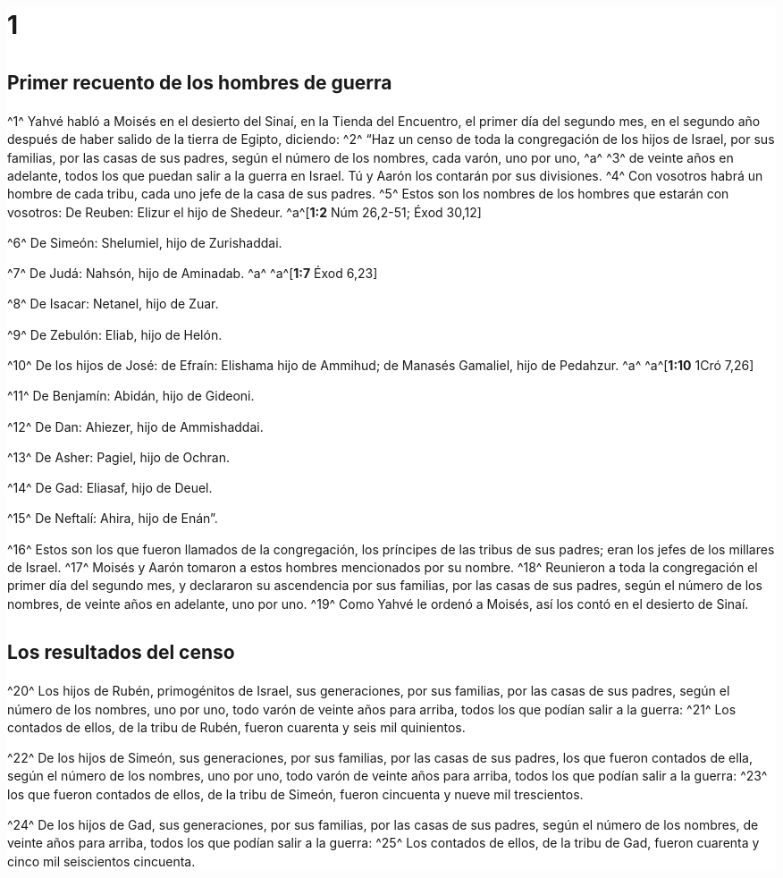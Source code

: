 # 1
## Primer recuento de los hombres de guerra
^1^ Yahvé habló a Moisés en el desierto del Sinaí, en la Tienda del Encuentro, el primer día del segundo mes, en el segundo año después de haber salido de la tierra de Egipto, diciendo: ^2^ “Haz un censo de toda la congregación de los hijos de Israel, por sus familias, por las casas de sus padres, según el número de los nombres, cada varón, uno por uno, ^a^ ^3^ de veinte años en adelante, todos los que puedan salir a la guerra en Israel. Tú y Aarón los contarán por sus divisiones. ^4^ Con vosotros habrá un hombre de cada tribu, cada uno jefe de la casa de sus padres. ^5^ Estos son los nombres de los hombres que estarán con vosotros: De Reuben: Elizur el hijo de Shedeur.
^a^[**1:2** Núm 26,2-51; Éxod 30,12]

^6^ De Simeón: Shelumiel, hijo de Zurishaddai.

^7^ De Judá: Nahsón, hijo de Aminadab. ^a^
^a^[**1:7** Éxod 6,23]

^8^ De Isacar: Netanel, hijo de Zuar.

^9^ De Zebulón: Eliab, hijo de Helón.

^10^ De los hijos de José: de Efraín: Elishama hijo de Ammihud; de Manasés Gamaliel, hijo de Pedahzur. ^a^
^a^[**1:10** 1Cró 7,26]

^11^ De Benjamín: Abidán, hijo de Gideoni.

^12^ De Dan: Ahiezer, hijo de Ammishaddai.

^13^ De Asher: Pagiel, hijo de Ochran.

^14^ De Gad: Eliasaf, hijo de Deuel.

^15^ De Neftalí: Ahira, hijo de Enán”.

^16^ Estos son los que fueron llamados de la congregación, los príncipes de las tribus de sus padres; eran los jefes de los millares de Israel. ^17^ Moisés y Aarón tomaron a estos hombres mencionados por su nombre. ^18^ Reunieron a toda la congregación el primer día del segundo mes, y declararon su ascendencia por sus familias, por las casas de sus padres, según el número de los nombres, de veinte años en adelante, uno por uno. ^19^ Como Yahvé le ordenó a Moisés, así los contó en el desierto de Sinaí.

## Los resultados del censo
^20^ Los hijos de Rubén, primogénitos de Israel, sus generaciones, por sus familias, por las casas de sus padres, según el número de los nombres, uno por uno, todo varón de veinte años para arriba, todos los que podían salir a la guerra: ^21^ Los contados de ellos, de la tribu de Rubén, fueron cuarenta y seis mil quinientos.

^22^ De los hijos de Simeón, sus generaciones, por sus familias, por las casas de sus padres, los que fueron contados de ella, según el número de los nombres, uno por uno, todo varón de veinte años para arriba, todos los que podían salir a la guerra: ^23^ los que fueron contados de ellos, de la tribu de Simeón, fueron cincuenta y nueve mil trescientos.

^24^ De los hijos de Gad, sus generaciones, por sus familias, por las casas de sus padres, según el número de los nombres, de veinte años para arriba, todos los que podían salir a la guerra: ^25^ Los contados de ellos, de la tribu de Gad, fueron cuarenta y cinco mil seiscientos cincuenta.
